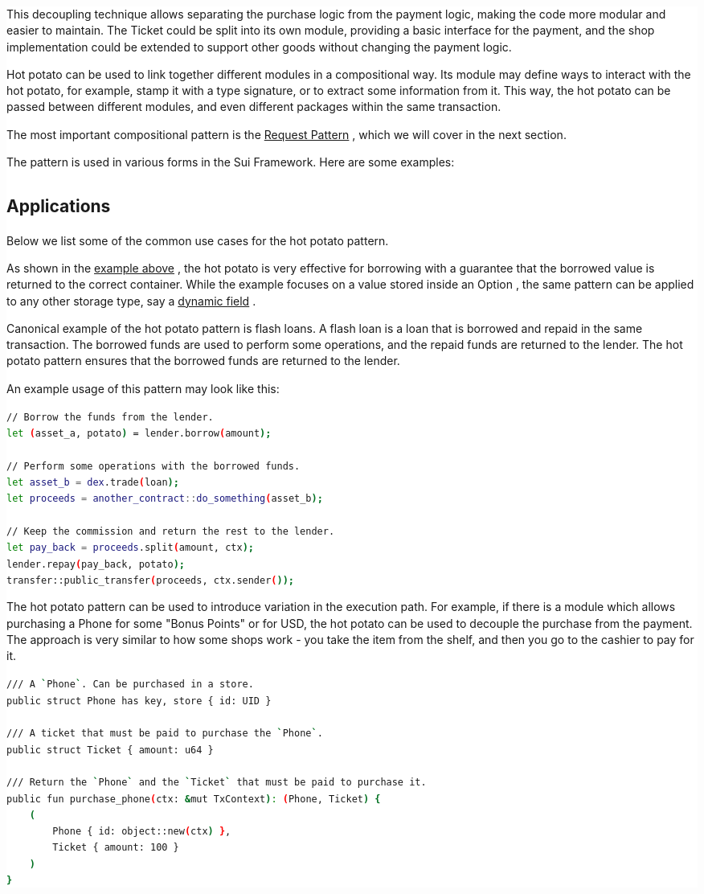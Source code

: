 This decoupling technique allows separating the purchase logic from the payment logic, making the
code more modular and easier to maintain. The  Ticket  could be split into its own module, providing
a basic interface for the payment, and the shop implementation could be extended to support other
goods without changing the payment logic.

Hot potato can be used to link together different modules in a compositional way. Its module may
define ways to interact with the hot potato, for example, stamp it with a type signature, or to
extract some information from it. This way, the hot potato can be passed between different modules,
and even different packages within the same transaction.

The most important compositional pattern is the  [Request Pattern](./request-pattern.html) , which we
will cover in the next section.

The pattern is used in various forms in the Sui Framework. Here are some examples:

## Applications

Below we list some of the common use cases for the hot potato pattern.

As shown in the  [example above](#example-usage) , the hot potato is very effective for borrowing with
a guarantee that the borrowed value is returned to the correct container. While the example focuses
on a value stored inside an  Option , the same pattern can be applied to any other storage type, say
a  [dynamic field](./dynamic-fields.html) .

Canonical example of the hot potato pattern is flash loans. A flash loan is a loan that is borrowed
and repaid in the same transaction. The borrowed funds are used to perform some operations, and the
repaid funds are returned to the lender. The hot potato pattern ensures that the borrowed funds are
returned to the lender.

An example usage of this pattern may look like this:

```bash
// Borrow the funds from the lender.
let (asset_a, potato) = lender.borrow(amount);

// Perform some operations with the borrowed funds.
let asset_b = dex.trade(loan);
let proceeds = another_contract::do_something(asset_b);

// Keep the commission and return the rest to the lender.
let pay_back = proceeds.split(amount, ctx);
lender.repay(pay_back, potato);
transfer::public_transfer(proceeds, ctx.sender());
```

The hot potato pattern can be used to introduce variation in the execution path. For example, if
there is a module which allows purchasing a  Phone  for some "Bonus Points" or for USD, the hot
potato can be used to decouple the purchase from the payment. The approach is very similar to how
some shops work - you take the item from the shelf, and then you go to the cashier to pay for it.

```bash
/// A `Phone`. Can be purchased in a store.
public struct Phone has key, store { id: UID }

/// A ticket that must be paid to purchase the `Phone`.
public struct Ticket { amount: u64 }

/// Return the `Phone` and the `Ticket` that must be paid to purchase it.
public fun purchase_phone(ctx: &mut TxContext): (Phone, Ticket) {
    (
        Phone { id: object::new(ctx) },
        Ticket { amount: 100 }
    )
}
```